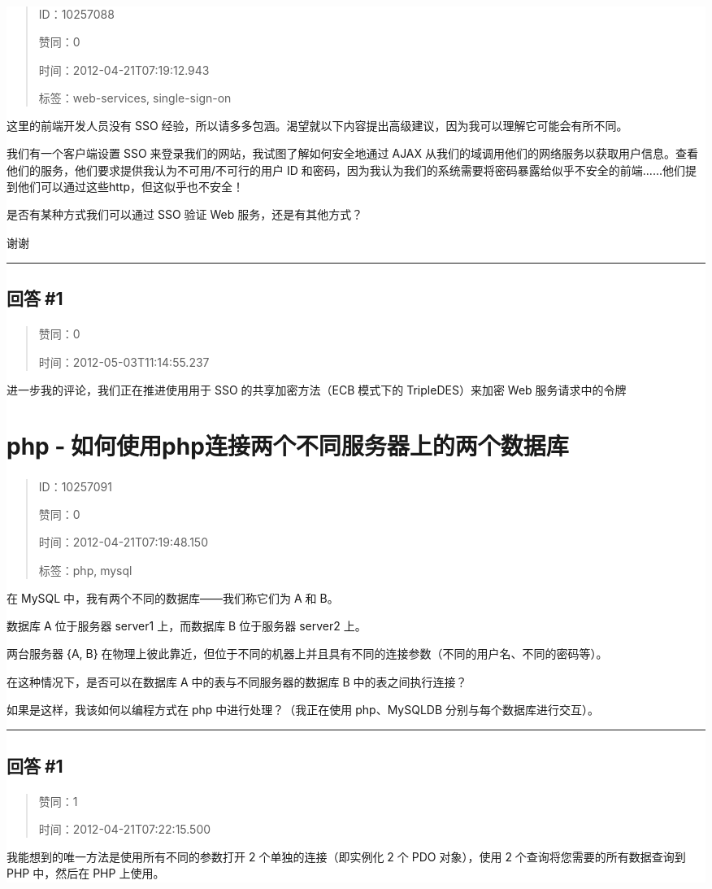 > ID：10257088
> 
> 赞同：0
> 
> 时间：2012-04-21T07:19:12.943
> 
> 标签：web-services, single-sign-on

这里的前端开发人员没有 SSO 经验，所以请多多包涵。渴望就以下内容提出高级建议，因为我可以理解它可能会有所不同。

我们有一个客户端设置 SSO 来登录我们的网站，我试图了解如何安全地通过 AJAX 从我们的域调用他们的网络服务以获取用户信息。查看他们的服务，他们要求提供我认为不可用/不可行的用户 ID 和密码，因为我认为我们的系统需要将密码暴露给似乎不安全的前端......他们提到他们可以通过这些http，但这似乎也不安全！

是否有某种方式我们可以通过 SSO 验证 Web 服务，还是有其他方式？

谢谢

* * *

## 回答 #1

> 赞同：0
> 
> 时间：2012-05-03T11:14:55.237

进一步我的评论，我们正在推进使用用于 SSO 的共享加密方法（ECB 模式下的 TripleDES）来加密 Web 服务请求中的令牌

# php - 如何使用php连接两个不同服务器上的两个数据库

> ID：10257091
> 
> 赞同：0
> 
> 时间：2012-04-21T07:19:48.150
> 
> 标签：php, mysql

在 MySQL 中，我有两个不同的数据库——我们称它们为 A 和 B。

数据库 A 位于服务器 server1 上，而数据库 B 位于服务器 server2 上。

两台服务器 {A, B} 在物理上彼此靠近，但位于不同的机器上并且具有不同的连接参数（不同的用户名、不同的密码等）。

在这种情况下，是否可以在数据库 A 中的表与不同服务器的数据库 B 中的表之间执行连接？

如果是这样，我该如何以编程方式在 php 中进行处理？（我正在使用 php、MySQLDB 分别与每个数据库进行交互）。

* * *

## 回答 #1

> 赞同：1
> 
> 时间：2012-04-21T07:22:15.500

我能想到的唯一方法是使用所有不同的参数打开 2 个单独的连接（即实例化 2 个 PDO 对象），使用 2 个查询将您需要的所有数据查询到 PHP 中，然后在 PHP 上使用。
